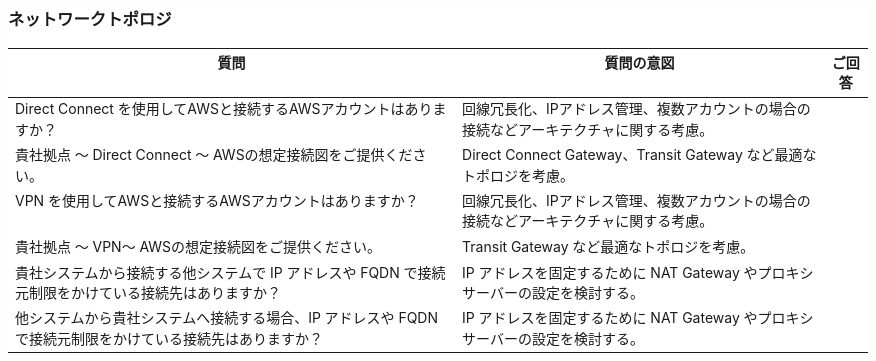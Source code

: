### ネットワークトポロジ

| 質問                                                                                                      | 質問の意図                                                                             | ご回答 |
| --------------------------------------------------------------------------------------------------------- | -------------------------------------------------------------------------------------- | ------ |
| Direct Connect を使用してAWSと接続するAWSアカウントはありますか？                                         | 回線冗長化、IPアドレス管理、複数アカウントの場合の接続などアーキテクチャに関する考慮。 |        |
| 貴社拠点 ～ Direct Connect ～ AWSの想定接続図をご提供ください。                                           | Direct Connect Gateway、Transit Gateway など最適なトポロジを考慮。                     |        |
| VPN を使用してAWSと接続するAWSアカウントはありますか？                                                    | 回線冗長化、IPアドレス管理、複数アカウントの場合の接続などアーキテクチャに関する考慮。 |        |
| 貴社拠点 ～ VPN～ AWSの想定接続図をご提供ください。                                                       | Transit Gateway など最適なトポロジを考慮。                                             |        |
| 貴社システムから接続する他システムで IP アドレスや FQDN で接続元制限をかけている接続先はありますか？      | IP アドレスを固定するために NAT Gateway やプロキシサーバーの設定を検討する。           |        |
| 他システムから貴社システムへ接続する場合、IP アドレスや FQDN で接続元制限をかけている接続先はありますか？ | IP アドレスを固定するために NAT Gateway やプロキシサーバーの設定を検討する。           |        |

